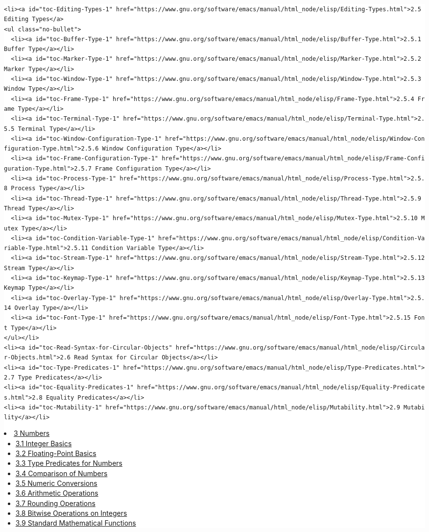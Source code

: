    <li><a id="toc-Editing-Types-1" href="https://www.gnu.org/software/emacs/manual/html_node/elisp/Editing-Types.html">2.5 Editing Types</a>
    <ul class="no-bullet">
      <li><a id="toc-Buffer-Type-1" href="https://www.gnu.org/software/emacs/manual/html_node/elisp/Buffer-Type.html">2.5.1 Buffer Type</a></li>
      <li><a id="toc-Marker-Type-1" href="https://www.gnu.org/software/emacs/manual/html_node/elisp/Marker-Type.html">2.5.2 Marker Type</a></li>
      <li><a id="toc-Window-Type-1" href="https://www.gnu.org/software/emacs/manual/html_node/elisp/Window-Type.html">2.5.3 Window Type</a></li>
      <li><a id="toc-Frame-Type-1" href="https://www.gnu.org/software/emacs/manual/html_node/elisp/Frame-Type.html">2.5.4 Frame Type</a></li>
      <li><a id="toc-Terminal-Type-1" href="https://www.gnu.org/software/emacs/manual/html_node/elisp/Terminal-Type.html">2.5.5 Terminal Type</a></li>
      <li><a id="toc-Window-Configuration-Type-1" href="https://www.gnu.org/software/emacs/manual/html_node/elisp/Window-Configuration-Type.html">2.5.6 Window Configuration Type</a></li>
      <li><a id="toc-Frame-Configuration-Type-1" href="https://www.gnu.org/software/emacs/manual/html_node/elisp/Frame-Configuration-Type.html">2.5.7 Frame Configuration Type</a></li>
      <li><a id="toc-Process-Type-1" href="https://www.gnu.org/software/emacs/manual/html_node/elisp/Process-Type.html">2.5.8 Process Type</a></li>
      <li><a id="toc-Thread-Type-1" href="https://www.gnu.org/software/emacs/manual/html_node/elisp/Thread-Type.html">2.5.9 Thread Type</a></li>
      <li><a id="toc-Mutex-Type-1" href="https://www.gnu.org/software/emacs/manual/html_node/elisp/Mutex-Type.html">2.5.10 Mutex Type</a></li>
      <li><a id="toc-Condition-Variable-Type-1" href="https://www.gnu.org/software/emacs/manual/html_node/elisp/Condition-Variable-Type.html">2.5.11 Condition Variable Type</a></li>
      <li><a id="toc-Stream-Type-1" href="https://www.gnu.org/software/emacs/manual/html_node/elisp/Stream-Type.html">2.5.12 Stream Type</a></li>
      <li><a id="toc-Keymap-Type-1" href="https://www.gnu.org/software/emacs/manual/html_node/elisp/Keymap-Type.html">2.5.13 Keymap Type</a></li>
      <li><a id="toc-Overlay-Type-1" href="https://www.gnu.org/software/emacs/manual/html_node/elisp/Overlay-Type.html">2.5.14 Overlay Type</a></li>
      <li><a id="toc-Font-Type-1" href="https://www.gnu.org/software/emacs/manual/html_node/elisp/Font-Type.html">2.5.15 Font Type</a></li>
    </ul></li>
    <li><a id="toc-Read-Syntax-for-Circular-Objects" href="https://www.gnu.org/software/emacs/manual/html_node/elisp/Circular-Objects.html">2.6 Read Syntax for Circular Objects</a></li>
    <li><a id="toc-Type-Predicates-1" href="https://www.gnu.org/software/emacs/manual/html_node/elisp/Type-Predicates.html">2.7 Type Predicates</a></li>
    <li><a id="toc-Equality-Predicates-1" href="https://www.gnu.org/software/emacs/manual/html_node/elisp/Equality-Predicates.html">2.8 Equality Predicates</a></li>
    <li><a id="toc-Mutability-1" href="https://www.gnu.org/software/emacs/manual/html_node/elisp/Mutability.html">2.9 Mutability</a></li>
  </ul></li>
  <li><a id="toc-Numbers-1" href="https://www.gnu.org/software/emacs/manual/html_node/elisp/Numbers.html">3 Numbers</a>
  <ul class="no-bullet">
    <li><a id="toc-Integer-Basics-1" href="https://www.gnu.org/software/emacs/manual/html_node/elisp/Integer-Basics.html">3.1 Integer Basics</a></li>
    <li><a id="toc-Floating_002dPoint-Basics" href="https://www.gnu.org/software/emacs/manual/html_node/elisp/Float-Basics.html">3.2 Floating-Point Basics</a></li>
    <li><a id="toc-Type-Predicates-for-Numbers" href="https://www.gnu.org/software/emacs/manual/html_node/elisp/Predicates-on-Numbers.html">3.3 Type Predicates for Numbers</a></li>
    <li><a id="toc-Comparison-of-Numbers-1" href="https://www.gnu.org/software/emacs/manual/html_node/elisp/Comparison-of-Numbers.html">3.4 Comparison of Numbers</a></li>
    <li><a id="toc-Numeric-Conversions-1" href="https://www.gnu.org/software/emacs/manual/html_node/elisp/Numeric-Conversions.html">3.5 Numeric Conversions</a></li>
    <li><a id="toc-Arithmetic-Operations-1" href="https://www.gnu.org/software/emacs/manual/html_node/elisp/Arithmetic-Operations.html">3.6 Arithmetic Operations</a></li>
    <li><a id="toc-Rounding-Operations-1" href="https://www.gnu.org/software/emacs/manual/html_node/elisp/Rounding-Operations.html">3.7 Rounding Operations</a></li>
    <li><a id="toc-Bitwise-Operations-on-Integers" href="https://www.gnu.org/software/emacs/manual/html_node/elisp/Bitwise-Operations.html">3.8 Bitwise Operations on Integers</a></li>
    <li><a id="toc-Standard-Mathematical-Functions" href="https://www.gnu.org/software/emacs/manual/html_node/elisp/Math-Functions.html">3.9 Standard Mathematical Functions</a></li>